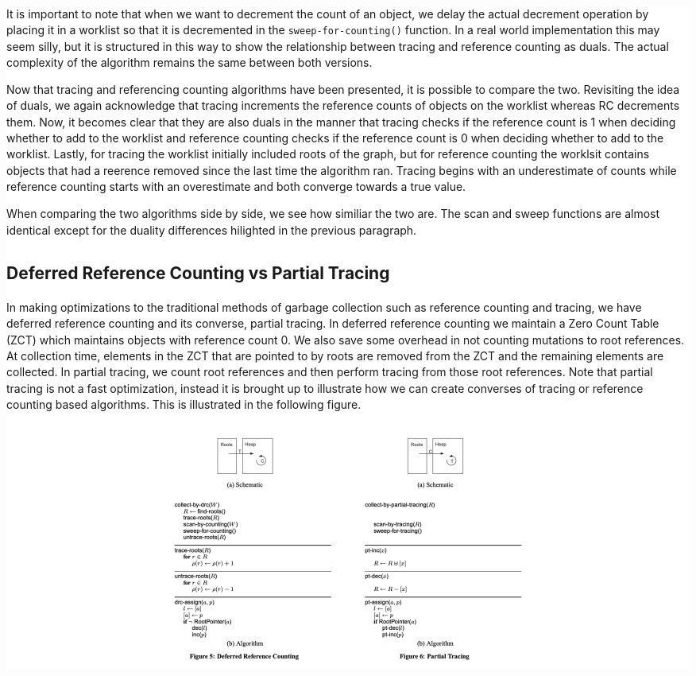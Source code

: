 It is important to note that when we want to decrement the count of an object,
we delay the actual decrement operation by placing it in a worklist so that it
is decremented in the `sweep-for-counting()` function. In a real world
implementation this may seem silly, but it is structured in this way to show the
relationship between tracing and reference counting as duals. The actual
complexity of the algorithm remains the same between both versions.

Now that tracing and referencing counting algorithms have been presented, it is
possible to compare the two. Revisiting the idea of duals, we again acknowledge
that tracing increments the reference counts of objects on the worklist whereas
RC decrements them. Now, it becomes clear that they are also duals in the manner
that tracing checks if the reference count is 1 when deciding whether to add to
the worklist and reference counting checks if the reference count is 0 when
deciding whether to add to the worklist. Lastly, for tracing the worklist
initially included roots of the graph, but for reference counting the worklsit
contains objects that had a reerence removed since the last time the algorithm
ran. Tracing begins with an underestimate of counts while reference counting
starts with an overestimate and both converge towards a true value.

When comparing the two algorithms side by side, we see how similiar the two are.
The scan and sweep functions are almost identical except for the duality
differences hilighted in the previous paragraph.

## Deferred Reference Counting vs Partial Tracing
In making optimizations to the traditional methods of garbage collection such as
reference counting and tracing, we have deferred reference counting and its
converse, partial tracing. In deferred reference counting we maintain a Zero
Count Table (ZCT) which maintains objects with reference count 0. We also save
some overhead in not counting mutations to root references. At collection time,
elements in the ZCT that are pointed to by roots are removed from the ZCT and
the remaining elements are collected. In partial tracing, we count root
references and then perform tracing from those root references. Note that
partial tracing is not a fast optimization, instead it is brought up to
illustrate how we can create converses of tracing or reference counting based
algorithms. This is illustrated in the following figure.

<p align="center">
<img src="def_rc_partial_tracing.png" alt="alt_text" title="image_tooltip" style="zoom:50%;" />